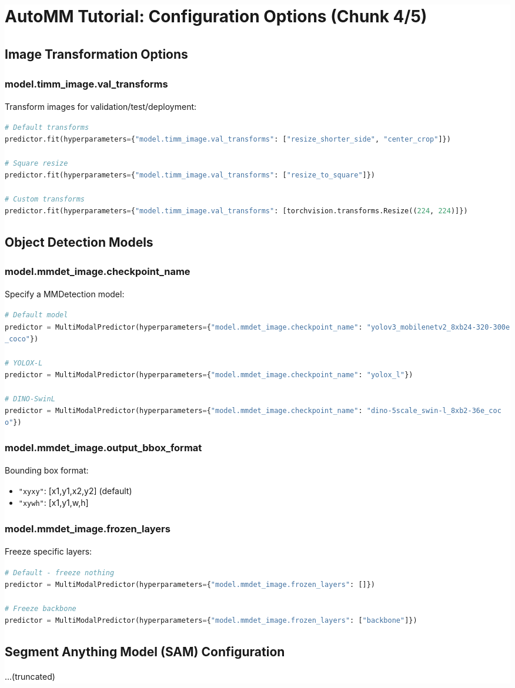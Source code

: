 # AutoMM Tutorial: Configuration Options (Chunk 4/5)

## Image Transformation Options

### model.timm_image.val_transforms
Transform images for validation/test/deployment:
```python
# Default transforms
predictor.fit(hyperparameters={"model.timm_image.val_transforms": ["resize_shorter_side", "center_crop"]})

# Square resize
predictor.fit(hyperparameters={"model.timm_image.val_transforms": ["resize_to_square"]})

# Custom transforms
predictor.fit(hyperparameters={"model.timm_image.val_transforms": [torchvision.transforms.Resize((224, 224)]})
```

## Object Detection Models

### model.mmdet_image.checkpoint_name
Specify a MMDetection model:
```python
# Default model
predictor = MultiModalPredictor(hyperparameters={"model.mmdet_image.checkpoint_name": "yolov3_mobilenetv2_8xb24-320-300e_coco"})

# YOLOX-L
predictor = MultiModalPredictor(hyperparameters={"model.mmdet_image.checkpoint_name": "yolox_l"})

# DINO-SwinL
predictor = MultiModalPredictor(hyperparameters={"model.mmdet_image.checkpoint_name": "dino-5scale_swin-l_8xb2-36e_coco"})
```

### model.mmdet_image.output_bbox_format
Bounding box format:
- `"xyxy"`: [x1,y1,x2,y2] (default)
- `"xywh"`: [x1,y1,w,h]

### model.mmdet_image.frozen_layers
Freeze specific layers:
```python
# Default - freeze nothing
predictor = MultiModalPredictor(hyperparameters={"model.mmdet_image.frozen_layers": []})

# Freeze backbone
predictor = MultiModalPredictor(hyperparameters={"model.mmdet_image.frozen_layers": ["backbone"]})
```

## Segment Anything Model (SAM) Configuration


...(truncated)